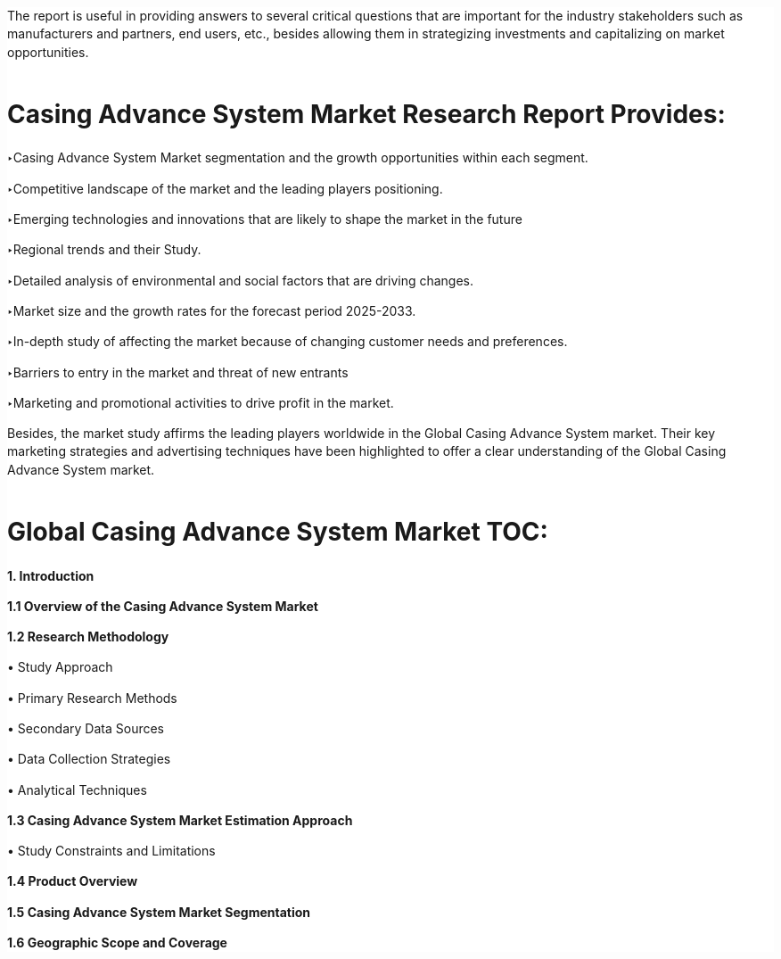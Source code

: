 The report is useful in providing answers to several critical questions that are important for the industry stakeholders such as manufacturers and partners, end users, etc., besides allowing them in strategizing investments and capitalizing on market opportunities.

# <strong>Casing Advance System Market Research Report Provides:</strong>

<strong>‣</strong>Casing Advance System Market segmentation and the growth opportunities within each segment.

<strong>‣</strong>Competitive landscape of the market and the leading players positioning.

<strong>‣</strong>Emerging technologies and innovations that are likely to shape the market in the future

<strong>‣</strong>Regional trends and their Study.

<strong>‣</strong>Detailed analysis of environmental and social factors that are driving changes.

<strong>‣</strong>Market size and the growth rates for the forecast period 2025-2033.

<strong>‣</strong>In-depth study of affecting the market because of changing customer needs and preferences.

<strong>‣</strong>Barriers to entry in the market and threat of new entrants

<strong>‣</strong>Marketing and promotional activities to drive profit in the market.

Besides, the market study affirms the leading players worldwide in the Global Casing Advance System market. Their key marketing strategies and advertising techniques have been highlighted to offer a clear understanding of the Global Casing Advance System market.

# <strong>Global Casing Advance System Market TOC:</strong>

<strong>1. Introduction</strong>

<strong>1.1 Overview of the Casing Advance System Market</strong>

<strong>1.2 Research Methodology</strong>

• Study Approach

• Primary Research Methods

• Secondary Data Sources

• Data Collection Strategies

• Analytical Techniques

<strong>1.3 Casing Advance System Market Estimation Approach</strong>

• Study Constraints and Limitations

<strong>1.4 Product Overview</strong>

<strong>1.5 Casing Advance System Market Segmentation</strong>

<strong>1.6 Geographic Scope and Coverage</strong>
